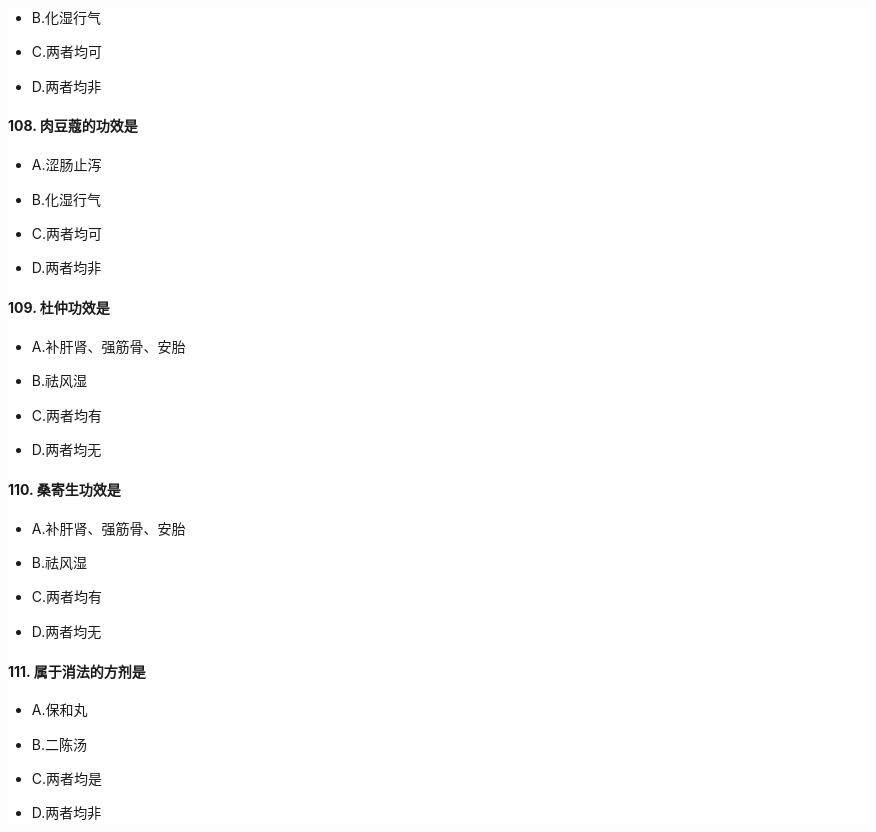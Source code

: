 * B.化湿行气

* C.两者均可

* D.两者均非







#### 108. 肉豆蔻的功效是

* A.涩肠止泻

* B.化湿行气

* C.两者均可

* D.两者均非







#### 109. 杜仲功效是

* A.补肝肾、强筋骨、安胎

* B.祛风湿

* C.两者均有

* D.两者均无







#### 110. 桑寄生功效是

* A.补肝肾、强筋骨、安胎

* B.祛风湿

* C.两者均有

* D.两者均无







#### 111. 属于消法的方剂是

* A.保和丸

* B.二陈汤

* C.两者均是

* D.两者均非

